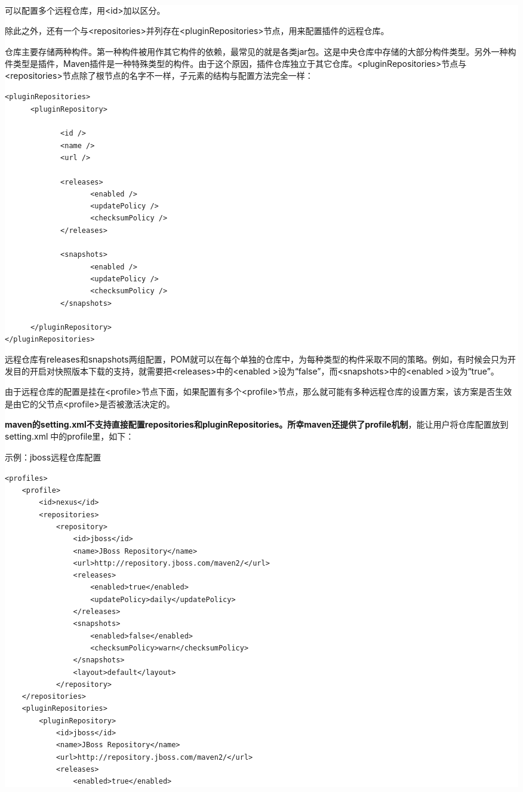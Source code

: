 可以配置多个远程仓库，用<id\>加以区分。

除此之外，还有一个与<repositories\>并列存在<pluginRepositories\>节点，用来配置插件的远程仓库。

仓库主要存储两种构件。第一种构件被用作其它构件的依赖，最常见的就是各类jar包。这是中央仓库中存储的大部分构件类型。另外一种构件类型是插件，Maven插件是一种特殊类型的构件。由于这个原因，插件仓库独立于其它仓库。<pluginRepositories\>节点与<repositories\>节点除了根节点的名字不一样，子元素的结构与配置方法完全一样：

```(xml)
<pluginRepositories>
      <pluginRepository>

             <id />
             <name />
             <url />

             <releases>
                    <enabled />
                    <updatePolicy />
                    <checksumPolicy />
             </releases>

             <snapshots>
                    <enabled />
                    <updatePolicy />
                    <checksumPolicy />
             </snapshots>     

      </pluginRepository>             
</pluginRepositories>
```

远程仓库有releases和snapshots两组配置，POM就可以在每个单独的仓库中，为每种类型的构件采取不同的策略。例如，有时候会只为开发目的开启对快照版本下载的支持，就需要把<releases\>中的<enabled \>设为“false”，而<snapshots\>中的<enabled \>设为“true”。

由于远程仓库的配置是挂在<profile\>节点下面，如果配置有多个<profile\>节点，那么就可能有多种远程仓库的设置方案，该方案是否生效是由它的父节点<profile\>是否被激活决定的。

**maven的setting.xml不支持直接配置repositories和pluginRepositories。所幸maven还提供了profile机制**，能让用户将仓库配置放到setting.xml 中的profile里，如下：

示例：jboss远程仓库配置

```
<profiles>
    <profile>
        <id>nexus</id>
        <repositories>
            <repository>
                <id>jboss</id>
                <name>JBoss Repository</name>
                <url>http://repository.jboss.com/maven2/</url>
                <releases>
                    <enabled>true</enabled>
                    <updatePolicy>daily</updatePolicy>
                </releases>
                <snapshots>
                    <enabled>false</enabled>
                    <checksumPolicy>warn</checksumPolicy>
                </snapshots>
                <layout>default</layout>
            </repository>
    </repositories>
    <pluginRepositories>
        <pluginRepository>
            <id>jboss</id>
            <name>JBoss Repository</name>
            <url>http://repository.jboss.com/maven2/</url>
            <releases>
                <enabled>true</enabled>
```